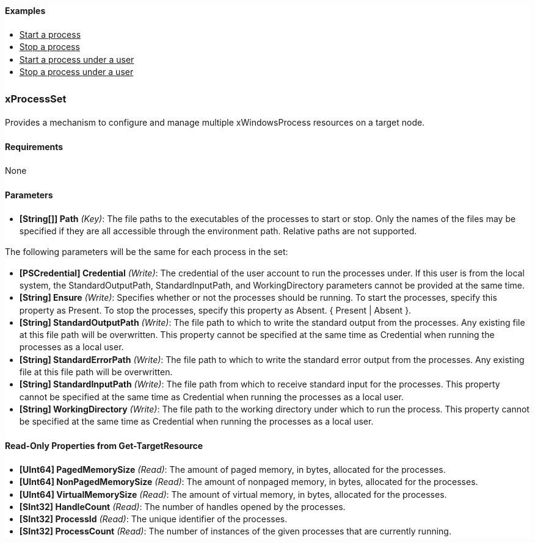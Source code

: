 #### Examples

* [Start a process](/source/Examples/xWindowsProcess_StartProcessConfig.ps1)
* [Stop a process](/source/Examples/xWindowsProcess_StopProcessConfig.ps1)
* [Start a process under a user](/source/Examples/xWindowsProcess_StartProcessUnderUserConfig.ps1)
* [Stop a process under a user](/source/Examples/xWindowsProcess_StopProcessUnderUserConfig.ps1)

### xProcessSet

Provides a mechanism to configure and manage multiple xWindowsProcess resources
on a target node.

#### Requirements

None

#### Parameters

* **[String[]] Path** _(Key)_: The file paths to the executables of the
  processes to start or stop. Only the names of the files may be specified if
  they are all accessible through the environment path. Relative paths are not
  supported.

The following parameters will be the same for each process in the set:

* **[PSCredential] Credential** _(Write)_: The credential of the user account
  to run the processes under. If this user is from the local system, the
  StandardOutputPath, StandardInputPath, and WorkingDirectory parameters cannot
  be provided at the same time.
* **[String] Ensure** _(Write)_: Specifies whether or not the processes should
  be running. To start the processes, specify this property as Present. To stop
  the processes, specify this property as Absent. { Present | Absent }.
* **[String] StandardOutputPath** _(Write)_: The file path to which to write
  the standard output from the processes. Any existing file at this file path
  will be overwritten. This property cannot be specified at the same time as
  Credential when running the processes as a local user.
* **[String] StandardErrorPath** _(Write)_: The file path to which to write the
  standard error output from the processes. Any existing file at this file path
  will be overwritten.
* **[String] StandardInputPath** _(Write)_: The file path from which to receive
  standard input for the processes. This property cannot be specified at the
  same time as Credential when running the processes as a local user.
* **[String] WorkingDirectory** _(Write)_: The file path to the working
  directory under which to run the process. This property cannot be specified
  at the same time as Credential when running the processes as a local user.

#### Read-Only Properties from Get-TargetResource

* **[UInt64] PagedMemorySize** _(Read)_: The amount of paged memory, in bytes,
  allocated for the processes.
* **[UInt64] NonPagedMemorySize** _(Read)_: The amount of nonpaged memory, in
  bytes, allocated for the processes.
* **[UInt64] VirtualMemorySize** _(Read)_: The amount of virtual memory, in
  bytes, allocated for the processes.
* **[SInt32] HandleCount** _(Read)_: The number of handles opened by the
  processes.
* **[SInt32] ProcessId** _(Read)_: The unique identifier of the processes.
* **[SInt32] ProcessCount** _(Read)_: The number of instances of the given
  processes that are currently running.
